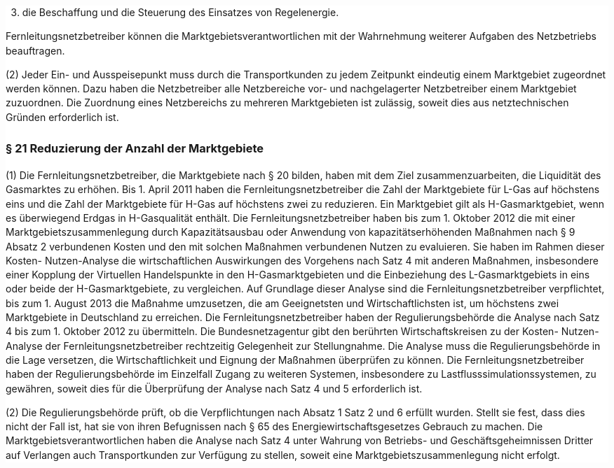 
3.  die Beschaffung und die Steuerung des Einsatzes von Regelenergie.



Fernleitungsnetzbetreiber können die Marktgebietsverantwortlichen mit
der Wahrnehmung weiterer Aufgaben des Netzbetriebs beauftragen.

(2) Jeder Ein- und Ausspeisepunkt muss durch die Transportkunden zu
jedem Zeitpunkt eindeutig einem Marktgebiet zugeordnet werden können.
Dazu haben die Netzbetreiber alle Netzbereiche vor- und nachgelagerter
Netzbetreiber einem Marktgebiet zuzuordnen. Die Zuordnung eines
Netzbereichs zu mehreren Marktgebieten ist zulässig, soweit dies aus
netztechnischen Gründen erforderlich ist.


### § 21 Reduzierung der Anzahl der Marktgebiete

(1) Die Fernleitungsnetzbetreiber, die Marktgebiete nach § 20 bilden,
haben mit dem Ziel zusammenzuarbeiten, die Liquidität des Gasmarktes
zu erhöhen. Bis 1. April 2011 haben die Fernleitungsnetzbetreiber die
Zahl der Marktgebiete für L-Gas auf höchstens eins und die Zahl der
Marktgebiete für H-Gas auf höchstens zwei zu reduzieren. Ein
Marktgebiet gilt als H-Gasmarktgebiet, wenn es überwiegend Erdgas in
H-Gasqualität enthält. Die Fernleitungsnetzbetreiber haben bis zum 1.
Oktober 2012 die mit einer Marktgebietszusammenlegung durch
Kapazitätsausbau oder Anwendung von kapazitätserhöhenden Maßnahmen
nach § 9 Absatz 2 verbundenen Kosten und den mit solchen Maßnahmen
verbundenen Nutzen zu evaluieren. Sie haben im Rahmen dieser Kosten-
Nutzen-Analyse die wirtschaftlichen Auswirkungen des Vorgehens nach
Satz 4 mit anderen Maßnahmen, insbesondere einer Kopplung der
Virtuellen Handelspunkte in den H-Gasmarktgebieten und die
Einbeziehung des L-Gasmarktgebiets in eins oder beide der
H-Gasmarktgebiete, zu vergleichen. Auf Grundlage dieser Analyse sind
die Fernleitungsnetzbetreiber verpflichtet, bis zum 1. August 2013 die
Maßnahme umzusetzen, die am Geeignetsten und Wirtschaftlichsten ist,
um höchstens zwei Marktgebiete in Deutschland zu erreichen. Die
Fernleitungsnetzbetreiber haben der Regulierungsbehörde die Analyse
nach Satz 4 bis zum 1. Oktober 2012 zu übermitteln. Die
Bundesnetzagentur gibt den berührten Wirtschaftskreisen zu der Kosten-
Nutzen-Analyse der Fernleitungsnetzbetreiber rechtzeitig Gelegenheit
zur Stellungnahme. Die Analyse muss die Regulierungsbehörde in die
Lage versetzen, die Wirtschaftlichkeit und Eignung der Maßnahmen
überprüfen zu können. Die Fernleitungsnetzbetreiber haben der
Regulierungsbehörde im Einzelfall Zugang zu weiteren Systemen,
insbesondere zu Lastflusssimulationssystemen, zu gewähren, soweit dies
für die Überprüfung der Analyse nach Satz 4 und 5 erforderlich ist.

(2) Die Regulierungsbehörde prüft, ob die Verpflichtungen nach Absatz
1 Satz 2 und 6 erfüllt wurden. Stellt sie fest, dass dies nicht der
Fall ist, hat sie von ihren Befugnissen nach § 65 des
Energiewirtschaftsgesetzes Gebrauch zu machen. Die
Marktgebietsverantwortlichen haben die Analyse nach Satz 4 unter
Wahrung von Betriebs- und Geschäftsgeheimnissen Dritter auf Verlangen
auch Transportkunden zur Verfügung zu stellen, soweit eine
Marktgebietszusammenlegung nicht erfolgt.
